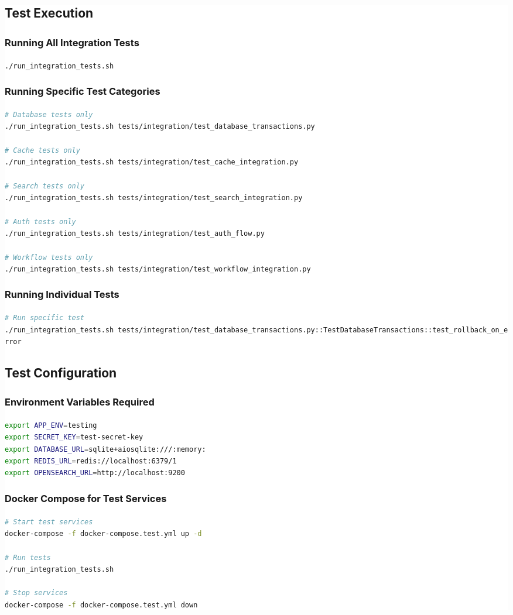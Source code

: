 ## Test Execution

### Running All Integration Tests
```bash
./run_integration_tests.sh
```

### Running Specific Test Categories
```bash
# Database tests only
./run_integration_tests.sh tests/integration/test_database_transactions.py

# Cache tests only
./run_integration_tests.sh tests/integration/test_cache_integration.py

# Search tests only
./run_integration_tests.sh tests/integration/test_search_integration.py

# Auth tests only
./run_integration_tests.sh tests/integration/test_auth_flow.py

# Workflow tests only
./run_integration_tests.sh tests/integration/test_workflow_integration.py
```

### Running Individual Tests
```bash
# Run specific test
./run_integration_tests.sh tests/integration/test_database_transactions.py::TestDatabaseTransactions::test_rollback_on_error
```

## Test Configuration

### Environment Variables Required
```bash
export APP_ENV=testing
export SECRET_KEY=test-secret-key
export DATABASE_URL=sqlite+aiosqlite:///:memory:
export REDIS_URL=redis://localhost:6379/1
export OPENSEARCH_URL=http://localhost:9200
```

### Docker Compose for Test Services
```bash
# Start test services
docker-compose -f docker-compose.test.yml up -d

# Run tests
./run_integration_tests.sh

# Stop services
docker-compose -f docker-compose.test.yml down
```
